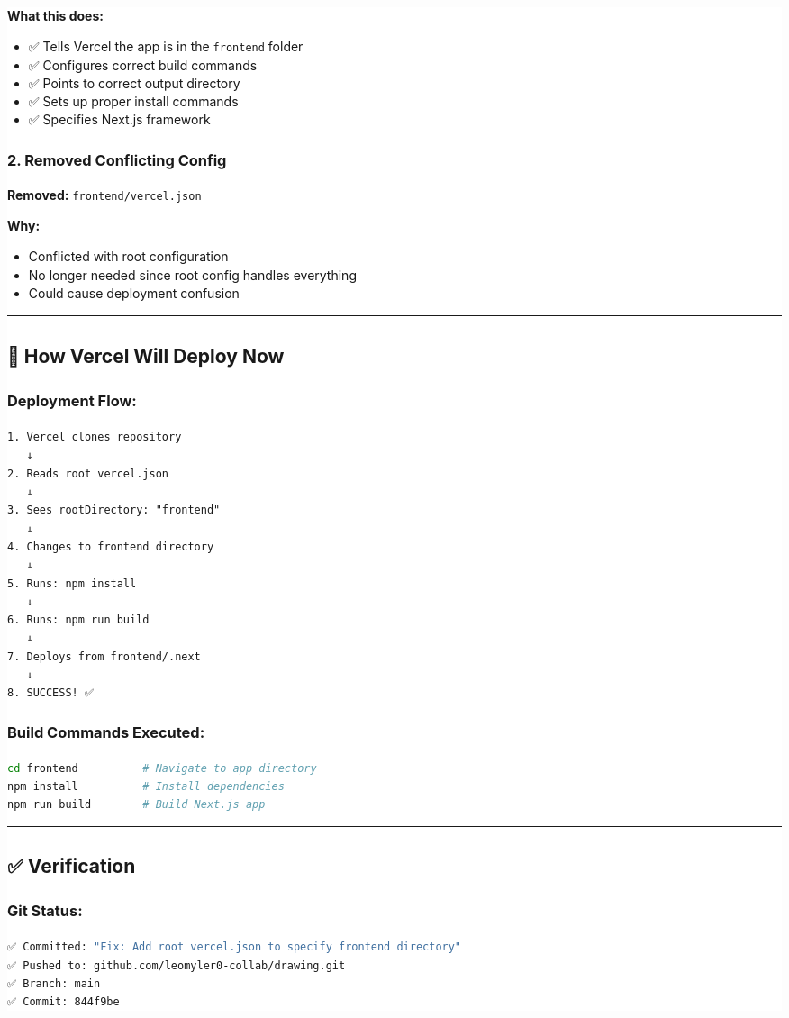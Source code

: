 **What this does:**
- ✅ Tells Vercel the app is in the `frontend` folder
- ✅ Configures correct build commands
- ✅ Points to correct output directory
- ✅ Sets up proper install commands
- ✅ Specifies Next.js framework

### **2. Removed Conflicting Config**

**Removed:** `frontend/vercel.json`

**Why:**
- Conflicted with root configuration
- No longer needed since root config handles everything
- Could cause deployment confusion

---

## 🚀 How Vercel Will Deploy Now

### **Deployment Flow:**

```
1. Vercel clones repository
   ↓
2. Reads root vercel.json
   ↓
3. Sees rootDirectory: "frontend"
   ↓
4. Changes to frontend directory
   ↓
5. Runs: npm install
   ↓
6. Runs: npm run build
   ↓
7. Deploys from frontend/.next
   ↓
8. SUCCESS! ✅
```

### **Build Commands Executed:**

```bash
cd frontend          # Navigate to app directory
npm install          # Install dependencies
npm run build        # Build Next.js app
```

---

## ✅ Verification

### **Git Status:**
```bash
✅ Committed: "Fix: Add root vercel.json to specify frontend directory"
✅ Pushed to: github.com/leomyler0-collab/drawing.git
✅ Branch: main
✅ Commit: 844f9be
```
